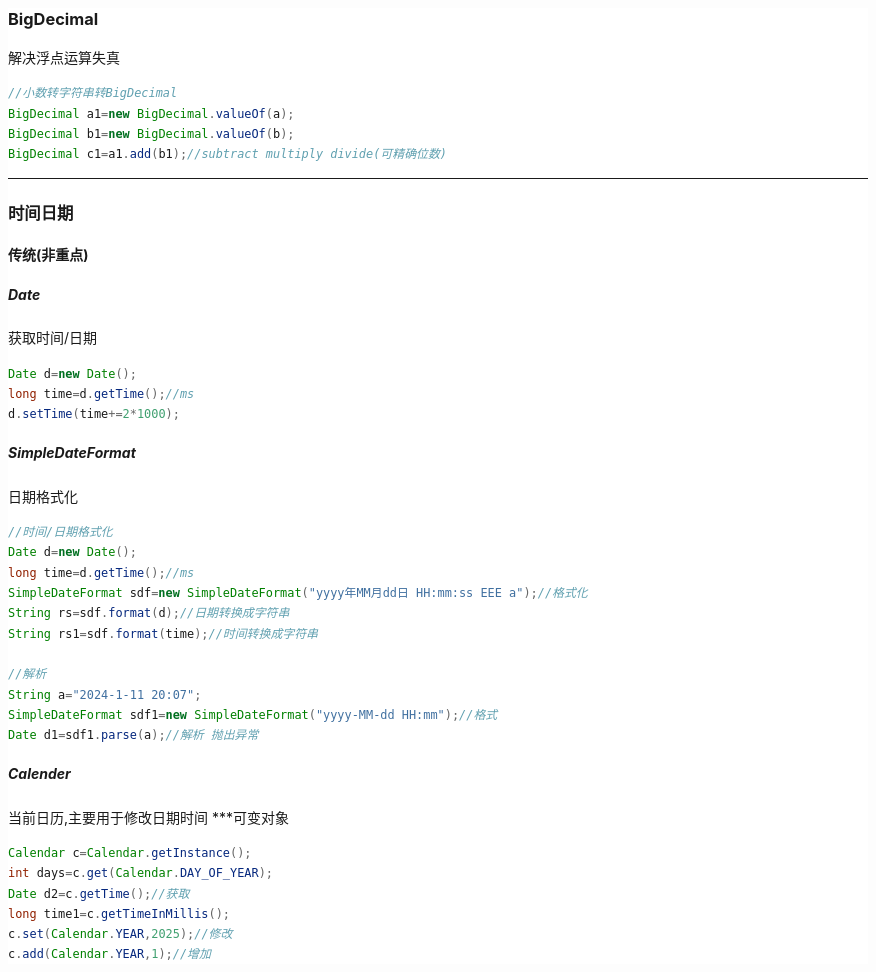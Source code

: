 
### BigDecimal

解决浮点运算失真

```java
//小数转字符串转BigDecimal
BigDecimal a1=new BigDecimal.valueOf(a);
BigDecimal b1=new BigDecimal.valueOf(b);
BigDecimal c1=a1.add(b1);//subtract multiply divide(可精确位数)
```

---

### 时间日期

#### 传统(非重点)

##### Date

获取时间/日期

```java
Date d=new Date();
long time=d.getTime();//ms
d.setTime(time+=2*1000);
```

##### SimpleDateFormat

日期格式化

```java
//时间/日期格式化
Date d=new Date();
long time=d.getTime();//ms
SimpleDateFormat sdf=new SimpleDateFormat("yyyy年MM月dd日 HH:mm:ss EEE a");//格式化
String rs=sdf.format(d);//日期转换成字符串
String rs1=sdf.format(time);//时间转换成字符串

//解析
String a="2024-1-11 20:07";
SimpleDateFormat sdf1=new SimpleDateFormat("yyyy-MM-dd HH:mm");//格式
Date d1=sdf1.parse(a);//解析 抛出异常
```

##### Calender

当前日历,主要用于修改日期时间
***可变对象

```java
Calendar c=Calendar.getInstance();
int days=c.get(Calendar.DAY_OF_YEAR);
Date d2=c.getTime();//获取
long time1=c.getTimeInMillis();
c.set(Calendar.YEAR,2025);//修改
c.add(Calendar.YEAR,1);//增加
```
